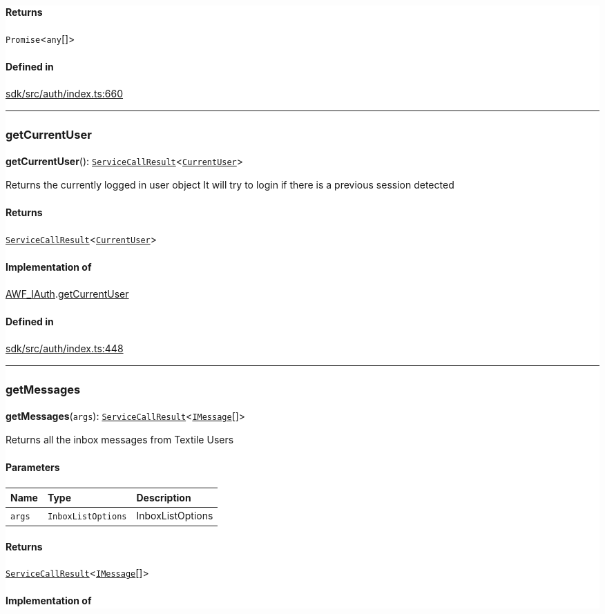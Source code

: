 #### Returns

`Promise`<`any`[]\>

#### Defined in

[sdk/src/auth/index.ts:660](https://github.com/AKASHAorg/akasha-core/blob/c052f00c/sdk/src/auth/index.ts#L660)

___

### getCurrentUser

**getCurrentUser**(): [`ServiceCallResult`](../namespaces/typings.md#servicecallresult)<[`CurrentUser`](../interfaces/typings.CurrentUser.md)\>

Returns the currently logged in user object
It will try to login if there is a previous session detected

#### Returns

[`ServiceCallResult`](../namespaces/typings.md#servicecallresult)<[`CurrentUser`](../interfaces/typings.CurrentUser.md)\>

#### Implementation of

[AWF_IAuth](../interfaces/typings.AWF_IAuth.md).[getCurrentUser](../interfaces/typings.AWF_IAuth.md#getcurrentuser)

#### Defined in

[sdk/src/auth/index.ts:448](https://github.com/AKASHAorg/akasha-core/blob/c052f00c/sdk/src/auth/index.ts#L448)

___

### getMessages

**getMessages**(`args`): [`ServiceCallResult`](../namespaces/typings.md#servicecallresult)<[`IMessage`](../interfaces/typings.IMessage.md)[]\>

Returns all the inbox messages from Textile Users

#### Parameters

| Name | Type | Description |
| :------ | :------ | :------ |
| `args` | `InboxListOptions` | InboxListOptions |

#### Returns

[`ServiceCallResult`](../namespaces/typings.md#servicecallresult)<[`IMessage`](../interfaces/typings.IMessage.md)[]\>

#### Implementation of
